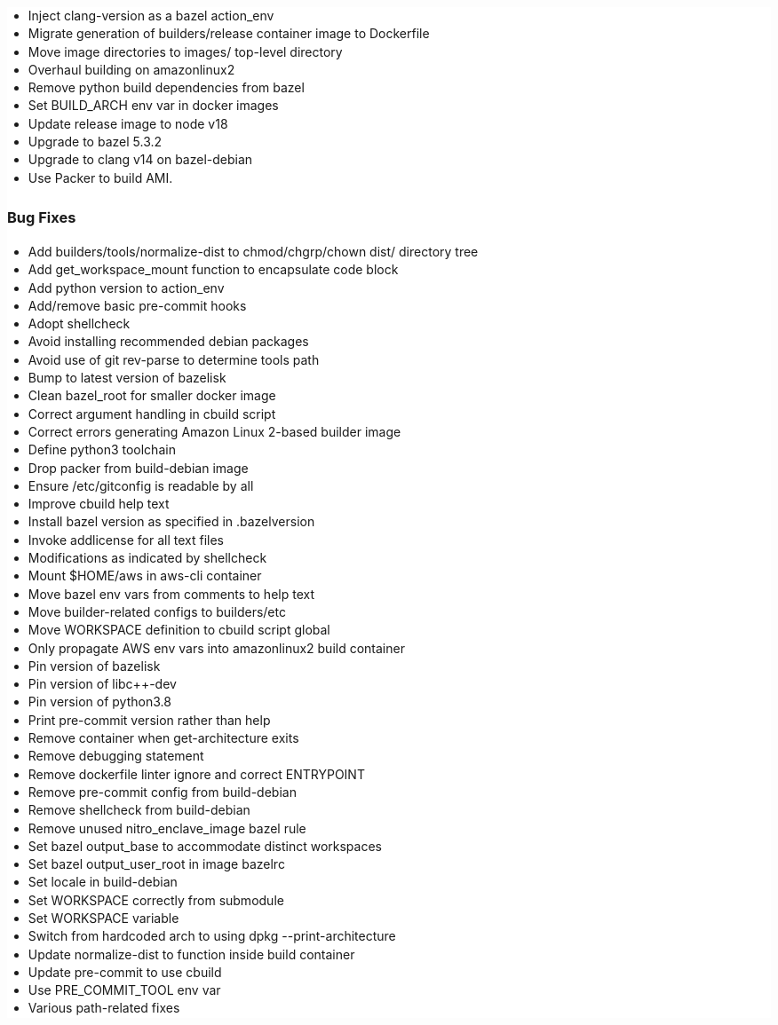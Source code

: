 * Inject clang-version as a bazel action_env
* Migrate generation of builders/release container image to Dockerfile
* Move image directories to images/ top-level directory
* Overhaul building on amazonlinux2
* Remove python build dependencies from bazel
* Set BUILD_ARCH env var in docker images
* Update release image to node v18
* Upgrade to bazel 5.3.2
* Upgrade to clang v14 on bazel-debian
* Use Packer to build AMI.


### Bug Fixes

* Add builders/tools/normalize-dist to chmod/chgrp/chown dist/ directory tree
* Add get_workspace_mount function to encapsulate code block
* Add python version to action_env
* Add/remove basic pre-commit hooks
* Adopt shellcheck
* Avoid installing recommended debian packages
* Avoid use of git rev-parse to determine tools path
* Bump to latest version of bazelisk
* Clean bazel_root for smaller docker image
* Correct argument handling in cbuild script
* Correct errors generating Amazon Linux 2-based builder image
* Define python3 toolchain
* Drop packer from build-debian image
* Ensure /etc/gitconfig is readable by all
* Improve cbuild help text
* Install bazel version as specified in .bazelversion
* Invoke addlicense for all text files
* Modifications as indicated by shellcheck
* Mount $HOME/aws in aws-cli container
* Move bazel env vars from comments to help text
* Move builder-related configs to builders/etc
* Move WORKSPACE definition to cbuild script global
* Only propagate AWS env vars into amazonlinux2 build container
* Pin version of bazelisk
* Pin version of libc++-dev
* Pin version of python3.8
* Print pre-commit version rather than help
* Remove container when get-architecture exits
* Remove debugging statement
* Remove dockerfile linter ignore and correct ENTRYPOINT
* Remove pre-commit config from build-debian
* Remove shellcheck from build-debian
* Remove unused nitro_enclave_image bazel rule
* Set bazel output_base to accommodate distinct workspaces
* Set bazel output_user_root in image bazelrc
* Set locale in build-debian
* Set WORKSPACE correctly from submodule
* Set WORKSPACE variable
* Switch from hardcoded arch to using dpkg --print-architecture
* Update normalize-dist to function inside build container
* Update pre-commit to use cbuild
* Use PRE_COMMIT_TOOL env var
* Various path-related fixes
